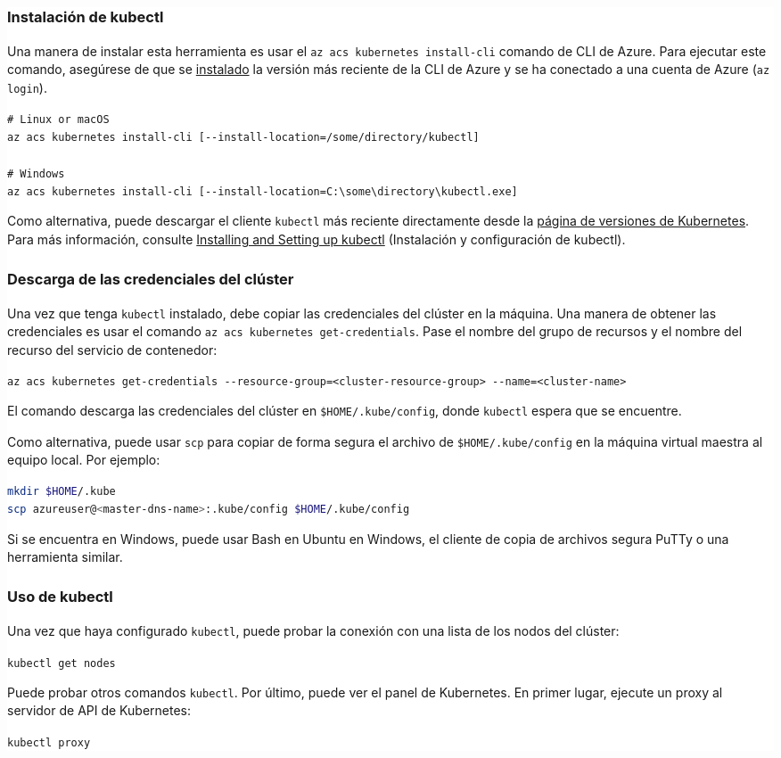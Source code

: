 ### <a name="install-kubectl"></a>Instalación de kubectl
Una manera de instalar esta herramienta es usar el `az acs kubernetes install-cli` comando de CLI de Azure. Para ejecutar este comando, asegúrese de que se [instalado](/cli/azure/install-az-cli2) la versión más reciente de la CLI de Azure y se ha conectado a una cuenta de Azure (`az login`).

```azurecli
# Linux or macOS
az acs kubernetes install-cli [--install-location=/some/directory/kubectl]

# Windows
az acs kubernetes install-cli [--install-location=C:\some\directory\kubectl.exe]
```

Como alternativa, puede descargar el cliente `kubectl` más reciente directamente desde la [página de versiones de Kubernetes](https://github.com/kubernetes/kubernetes/blob/master/CHANGELOG.md). Para más información, consulte [Installing and Setting up kubectl](https://kubernetes.io/docs/tasks/kubectl/install/) (Instalación y configuración de kubectl).

### <a name="download-cluster-credentials"></a>Descarga de las credenciales del clúster
Una vez que tenga `kubectl` instalado, debe copiar las credenciales del clúster en la máquina. Una manera de obtener las credenciales es usar el comando `az acs kubernetes get-credentials`. Pase el nombre del grupo de recursos y el nombre del recurso del servicio de contenedor:

```azurecli
az acs kubernetes get-credentials --resource-group=<cluster-resource-group> --name=<cluster-name>
```

El comando descarga las credenciales del clúster en `$HOME/.kube/config`, donde `kubectl` espera que se encuentre.

Como alternativa, puede usar `scp` para copiar de forma segura el archivo de `$HOME/.kube/config` en la máquina virtual maestra al equipo local. Por ejemplo: 

```bash
mkdir $HOME/.kube
scp azureuser@<master-dns-name>:.kube/config $HOME/.kube/config
```

Si se encuentra en Windows, puede usar Bash en Ubuntu en Windows, el cliente de copia de archivos segura PuTTy o una herramienta similar.

### <a name="use-kubectl"></a>Uso de kubectl

Una vez que haya configurado `kubectl`, puede probar la conexión con una lista de los nodos del clúster:

```bash
kubectl get nodes
```

Puede probar otros comandos `kubectl`. Por último, puede ver el panel de Kubernetes. En primer lugar, ejecute un proxy al servidor de API de Kubernetes:

```bash
kubectl proxy
```
